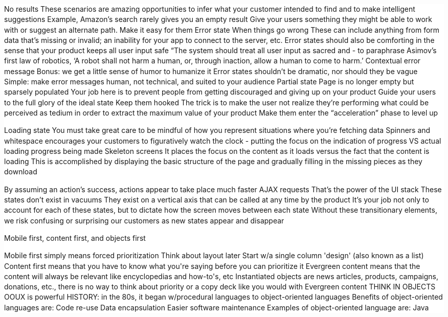 
No results
These scenarios are amazing opportunities to infer what your customer intended to find and to make intelligent suggestions
Example, Amazon’s search rarely gives you an empty result
Give your users something they might be able to work with or suggest an alternate path. Make it easy for them
Error state
When things go wrong
These can include anything from form data that’s missing or invalid; an inability for your app to connect to the server, etc.
Error states should also be comforting in the sense that your product keeps all user input safe
“The system should treat all user input as sacred and - to paraphrase Asimov’s first law of robotics, ‘A robot shall not harm a human, or, through inaction, allow a human to come to harm.’
Contextual error message
Bonus: we get a little sense of humor to humanize it
Error states shouldn’t be dramatic, nor should they be vague
Simple: make error messages human, not technical, and suited to your audience
Partial state
Page is no longer empty but sparsely populated
Your job here is to prevent people from getting discouraged and giving up on your product
Guide your users to the full glory of the ideal state
Keep them hooked
The trick is to make the user not realize they’re performing what could be perceived as tedium in order to extract the maximum value of your product
Make them enter the “acceleration” phase to level up

Loading state
You must take great care to be mindful of how you represent situations where you’re fetching data
Spinners and whitespace encourages your customers to figuratively watch the clock - putting the focus on the indication of progress VS actual loading progress being made
Skeleton screens
It places the focus on the content as it loads versus the fact that the content is loading
This is accomplished by displaying the basic structure of the page and gradually filling in the missing pieces as they download


By assuming an action’s success, actions appear to take place much faster
AJAX requests
That’s the power of the UI stack
These states don’t exist in vacuums
They exist on a vertical axis that can be called at any time by the product
It’s your job not only to account for each of these states, but to dictate how the screen moves between each state
Without these transitionary elements, we risk confusing or surprising our customers as new states appear and disappear


Mobile first, content first, and objects first

Mobile first simply means forced prioritization
Think about layout later
Start w/a single column 'design' (also known as a list)
Content first means that you have to know what you're saying before you can prioritize it
Evergreen content means that the content will always be relevant like encyclopedias and how-to's, etc
Instantiated objects are news articles, products, campaigns, donations, etc., there is no way to think about priority or a copy deck like you would with Evergreen content
THINK IN OBJECTS
OOUX is powerful
HISTORY: in the 80s, it began w/procedural languages to object-oriented languages
Benefits of object-oriented languages are:
Code re-use
Data encapsulation
Easier software maintenance
Examples of object-oriented language are:
Java